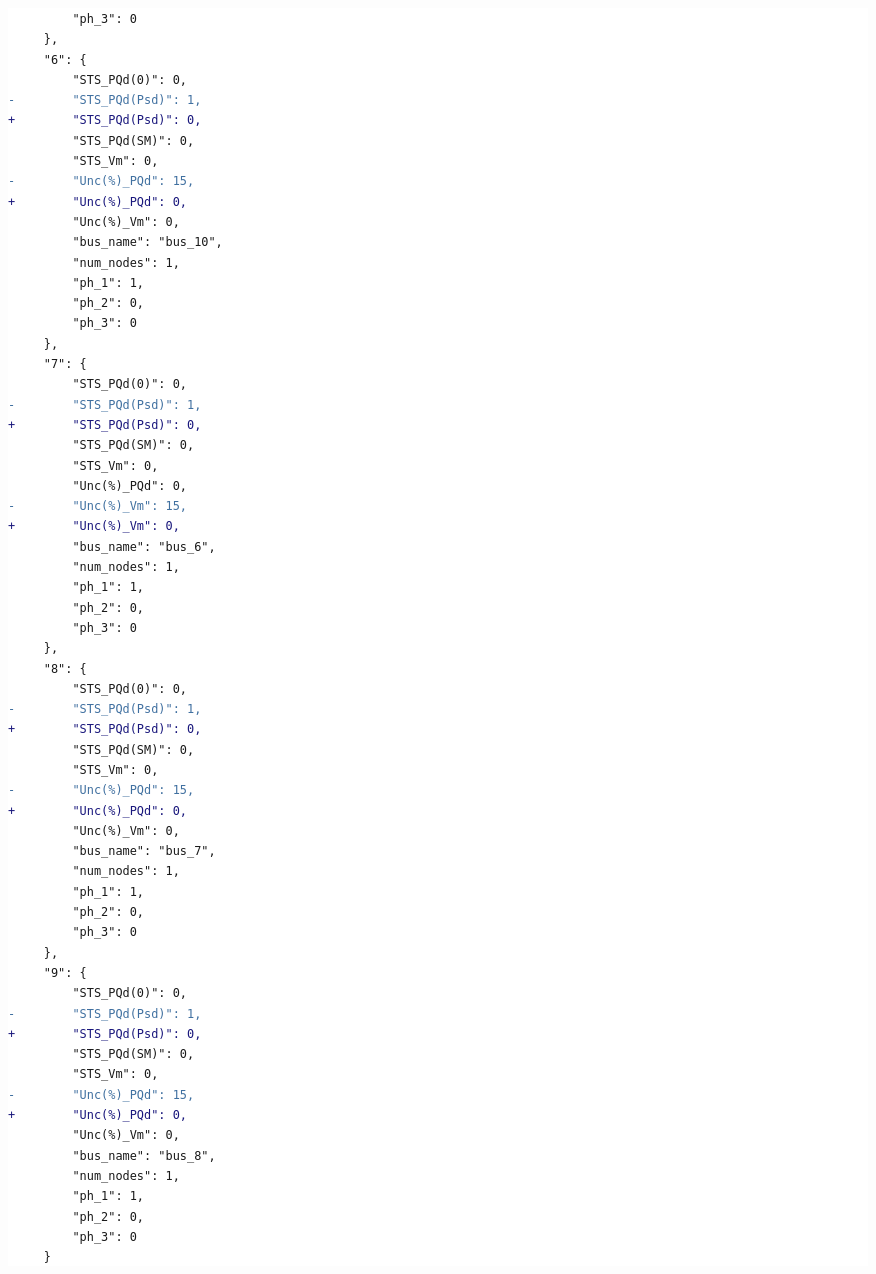 ```diff
         "ph_3": 0
     },
     "6": {
         "STS_PQd(0)": 0,
-        "STS_PQd(Psd)": 1,
+        "STS_PQd(Psd)": 0,
         "STS_PQd(SM)": 0,
         "STS_Vm": 0,
-        "Unc(%)_PQd": 15,
+        "Unc(%)_PQd": 0,
         "Unc(%)_Vm": 0,
         "bus_name": "bus_10",
         "num_nodes": 1,
         "ph_1": 1,
         "ph_2": 0,
         "ph_3": 0
     },
     "7": {
         "STS_PQd(0)": 0,
-        "STS_PQd(Psd)": 1,
+        "STS_PQd(Psd)": 0,
         "STS_PQd(SM)": 0,
         "STS_Vm": 0,
         "Unc(%)_PQd": 0,
-        "Unc(%)_Vm": 15,
+        "Unc(%)_Vm": 0,
         "bus_name": "bus_6",
         "num_nodes": 1,
         "ph_1": 1,
         "ph_2": 0,
         "ph_3": 0
     },
     "8": {
         "STS_PQd(0)": 0,
-        "STS_PQd(Psd)": 1,
+        "STS_PQd(Psd)": 0,
         "STS_PQd(SM)": 0,
         "STS_Vm": 0,
-        "Unc(%)_PQd": 15,
+        "Unc(%)_PQd": 0,
         "Unc(%)_Vm": 0,
         "bus_name": "bus_7",
         "num_nodes": 1,
         "ph_1": 1,
         "ph_2": 0,
         "ph_3": 0
     },
     "9": {
         "STS_PQd(0)": 0,
-        "STS_PQd(Psd)": 1,
+        "STS_PQd(Psd)": 0,
         "STS_PQd(SM)": 0,
         "STS_Vm": 0,
-        "Unc(%)_PQd": 15,
+        "Unc(%)_PQd": 0,
         "Unc(%)_Vm": 0,
         "bus_name": "bus_8",
         "num_nodes": 1,
         "ph_1": 1,
         "ph_2": 0,
         "ph_3": 0
     }
```